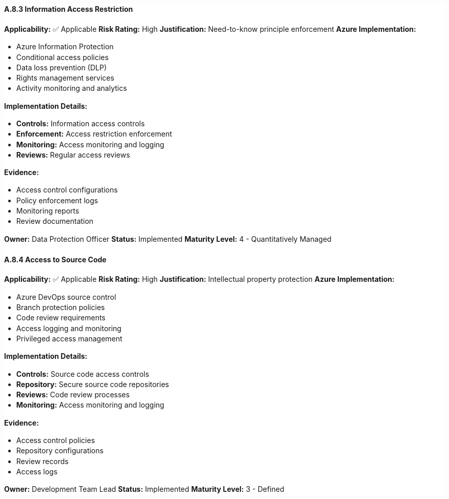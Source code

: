 #### A.8.3 Information Access Restriction
**Applicability:** ✅ Applicable
**Risk Rating:** High
**Justification:** Need-to-know principle enforcement
**Azure Implementation:**
- Azure Information Protection
- Conditional access policies
- Data loss prevention (DLP)
- Rights management services
- Activity monitoring and analytics

**Implementation Details:**
- **Controls:** Information access controls
- **Enforcement:** Access restriction enforcement
- **Monitoring:** Access monitoring and logging
- **Reviews:** Regular access reviews

**Evidence:**
- Access control configurations
- Policy enforcement logs
- Monitoring reports
- Review documentation

**Owner:** Data Protection Officer
**Status:** Implemented
**Maturity Level:** 4 - Quantitatively Managed

#### A.8.4 Access to Source Code
**Applicability:** ✅ Applicable
**Risk Rating:** High
**Justification:** Intellectual property protection
**Azure Implementation:**
- Azure DevOps source control
- Branch protection policies
- Code review requirements
- Access logging and monitoring
- Privileged access management

**Implementation Details:**
- **Controls:** Source code access controls
- **Repository:** Secure source code repositories
- **Reviews:** Code review processes
- **Monitoring:** Access monitoring and logging

**Evidence:**
- Access control policies
- Repository configurations
- Review records
- Access logs

**Owner:** Development Team Lead
**Status:** Implemented
**Maturity Level:** 3 - Defined
